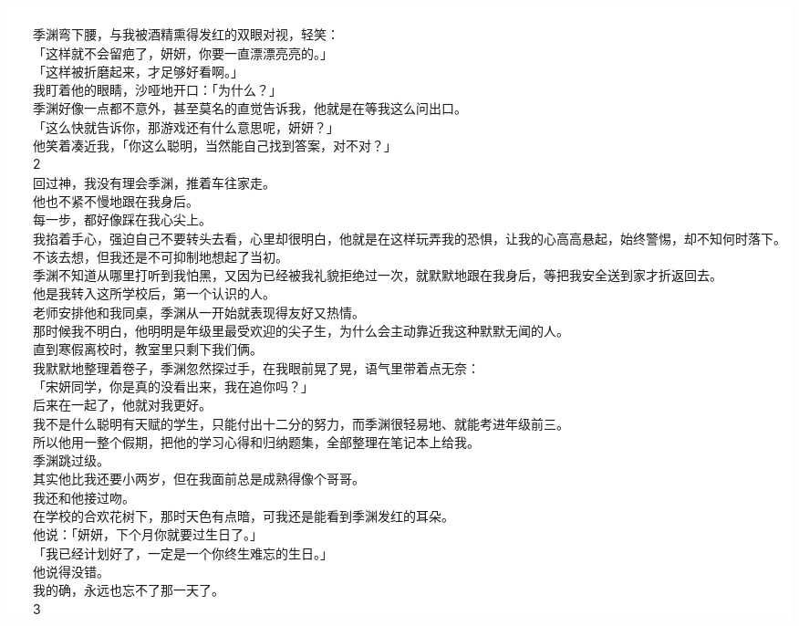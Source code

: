 <br>   
&emsp;&emsp;季渊弯下腰，与我被酒精熏得发红的双眼对视，轻笑：  
<br>   
&emsp;&emsp;「这样就不会留疤了，妍妍，你要一直漂漂亮亮的。」  
<br>   
&emsp;&emsp;「这样被折磨起来，才足够好看啊。」  
<br>   
&emsp;&emsp;我盯着他的眼睛，沙哑地开口：「为什么？」  
<br>   
&emsp;&emsp;季渊好像一点都不意外，甚至莫名的直觉告诉我，他就是在等我这么问出口。  
<br>   
&emsp;&emsp;「这么快就告诉你，那游戏还有什么意思呢，妍妍？」  
<br>   
&emsp;&emsp;他笑着凑近我，「你这么聪明，当然能自己找到答案，对不对？」  
<br>   
&emsp;&emsp;2  
<br>   
&emsp;&emsp;回过神，我没有理会季渊，推着车往家走。  
<br>   
&emsp;&emsp;他也不紧不慢地跟在我身后。  
<br>   
&emsp;&emsp;每一步，都好像踩在我心尖上。  
<br>   
&emsp;&emsp;我掐着手心，强迫自己不要转头去看，心里却很明白，他就是在这样玩弄我的恐惧，让我的心高高悬起，始终警惕，却不知何时落下。  
<br>   
&emsp;&emsp;不该去想，但我还是不可抑制地想起了当初。  
<br>   
&emsp;&emsp;季渊不知道从哪里打听到我怕黑，又因为已经被我礼貌拒绝过一次，就默默地跟在我身后，等把我安全送到家才折返回去。  
<br>   
&emsp;&emsp;他是我转入这所学校后，第一个认识的人。  
<br>   
&emsp;&emsp;老师安排他和我同桌，季渊从一开始就表现得友好又热情。  
<br>   
&emsp;&emsp;那时候我不明白，他明明是年级里最受欢迎的尖子生，为什么会主动靠近我这种默默无闻的人。  
<br>   
&emsp;&emsp;直到寒假离校时，教室里只剩下我们俩。  
<br>   
&emsp;&emsp;我默默地整理着卷子，季渊忽然探过手，在我眼前晃了晃，语气里带着点无奈：  
<br>   
&emsp;&emsp;「宋妍同学，你是真的没看出来，我在追你吗？」  
<br>   
&emsp;&emsp;后来在一起了，他就对我更好。  
<br>   
&emsp;&emsp;我不是什么聪明有天赋的学生，只能付出十二分的努力，而季渊很轻易地、就能考进年级前三。  
<br>   
&emsp;&emsp;所以他用一整个假期，把他的学习心得和归纳题集，全部整理在笔记本上给我。  
<br>   
&emsp;&emsp;季渊跳过级。  
<br>   
&emsp;&emsp;其实他比我还要小两岁，但在我面前总是成熟得像个哥哥。  
<br>   
&emsp;&emsp;我还和他接过吻。  
<br>   
&emsp;&emsp;在学校的合欢花树下，那时天色有点暗，可我还是能看到季渊发红的耳朵。  
<br>   
&emsp;&emsp;他说：「妍妍，下个月你就要过生日了。」  
<br>   
&emsp;&emsp;「我已经计划好了，一定是一个你终生难忘的生日。」  
<br>   
&emsp;&emsp;他说得没错。  
<br>   
&emsp;&emsp;我的确，永远也忘不了那一天了。  
<br>   
&emsp;&emsp;3  